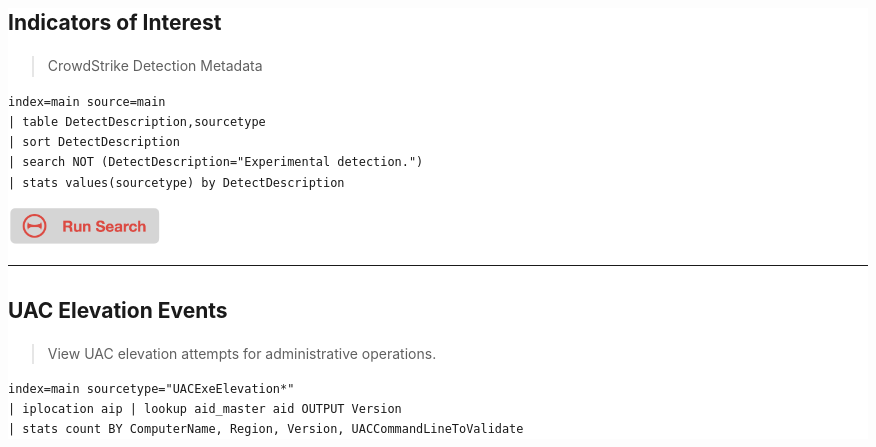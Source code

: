 <a name="ioi"></a>

## Indicators of Interest

> CrowdStrike Detection Metadata

    index=main source=main
    | table DetectDescription,sourcetype
    | sort DetectDescription
    | search NOT (DetectDescription="Experimental detection.")
    | stats values(sourcetype) by DetectDescription     

<a href="https://falcon.crowdstrike.com/eam/en-US/app/eam2/search?q=search%20index%3Dmain%20source%3Dmain%0A%7C%20table%20DetectDescription%2Csourcetype%0A%7C%20sort%20DetectDescription%0A%7C%20search%20NOT%20(DetectDescription%3D%22Experimental%20detection.%22)%0A%7C%20stats%20values(sourcetype)%20by%20DetectDescription&display.page.search.mode=smart&dispatch.sample_ratio=1&earliest=-7d%40h&latest=now&display.page.search.tab=statistics&display.general.type=statistics&display.visualizations.type=mapping&display.visualizations.mapping.type=choropleth&sid=1600166460.17983">
<img border="0" alt="W3Schools" src="assets/search.png" height="40"></a>

---

<a name="uac"></a>

## UAC Elevation Events

> View UAC elevation attempts for administrative operations. 

    index=main sourcetype="UACExeElevation*"
    | iplocation aip | lookup aid_master aid OUTPUT Version
    | stats count BY ComputerName, Region, Version, UACCommandLineToValidate     

<a href="https://falcon.crowdstrike.com/eam/en-US/app/eam2/search?q=search%20index%3Dmain%20sourcetype%3D%22UACExeElevation*%22%0A%7C%20iplocation%20aip%20%7C%20lookup%20aid_master%20aid%20OUTPUT%20Version%0A%7C%20stats%20count%20BY%20ComputerName%2C%20Region%2C%20Version%2C%20UACCommandLineToValidate&display.page.search.mode=smart&dispatch.sample_ratio=1&earliest=-7d%40h&latest=now&display.page.search.tab=statistics&display.general.type=statistics&display.visualizations.type=mapping&display.visualizations.mapping.type=choropleth&sid=1600166535.17986">